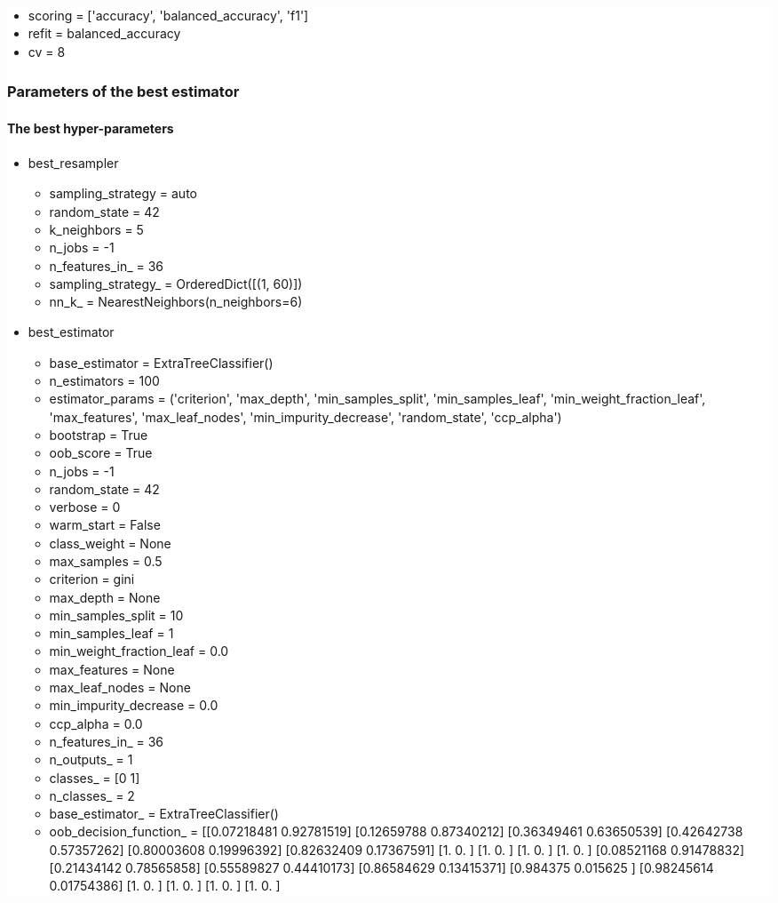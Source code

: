- scoring = ['accuracy', 'balanced_accuracy', 'f1']
- refit = balanced_accuracy
- cv = 8

### Parameters of the best estimator
#### The best hyper-parameters
- best_resampler
	- sampling_strategy = auto
	- random_state = 42
	- k_neighbors = 5
	- n_jobs = -1
	- n_features_in_ = 36
	- sampling_strategy_ = OrderedDict([(1, 60)])
	- nn_k_ = NearestNeighbors(n_neighbors=6)

- best_estimator
	- base_estimator = ExtraTreeClassifier()
	- n_estimators = 100
	- estimator_params = ('criterion', 'max_depth', 'min_samples_split', 'min_samples_leaf', 'min_weight_fraction_leaf', 'max_features', 'max_leaf_nodes', 'min_impurity_decrease', 'random_state', 'ccp_alpha')
	- bootstrap = True
	- oob_score = True
	- n_jobs = -1
	- random_state = 42
	- verbose = 0
	- warm_start = False
	- class_weight = None
	- max_samples = 0.5
	- criterion = gini
	- max_depth = None
	- min_samples_split = 10
	- min_samples_leaf = 1
	- min_weight_fraction_leaf = 0.0
	- max_features = None
	- max_leaf_nodes = None
	- min_impurity_decrease = 0.0
	- ccp_alpha = 0.0
	- n_features_in_ = 36
	- n_outputs_ = 1
	- classes_ = [0 1]
	- n_classes_ = 2
	- base_estimator_ = ExtraTreeClassifier()
	- oob_decision_function_ = [[0.07218481 0.92781519]
 [0.12659788 0.87340212]
 [0.36349461 0.63650539]
 [0.42642738 0.57357262]
 [0.80003608 0.19996392]
 [0.82632409 0.17367591]
 [1.         0.        ]
 [1.         0.        ]
 [1.         0.        ]
 [1.         0.        ]
 [0.08521168 0.91478832]
 [0.21434142 0.78565858]
 [0.55589827 0.44410173]
 [0.86584629 0.13415371]
 [0.984375   0.015625  ]
 [0.98245614 0.01754386]
 [1.         0.        ]
 [1.         0.        ]
 [1.         0.        ]
 [1.         0.        ]